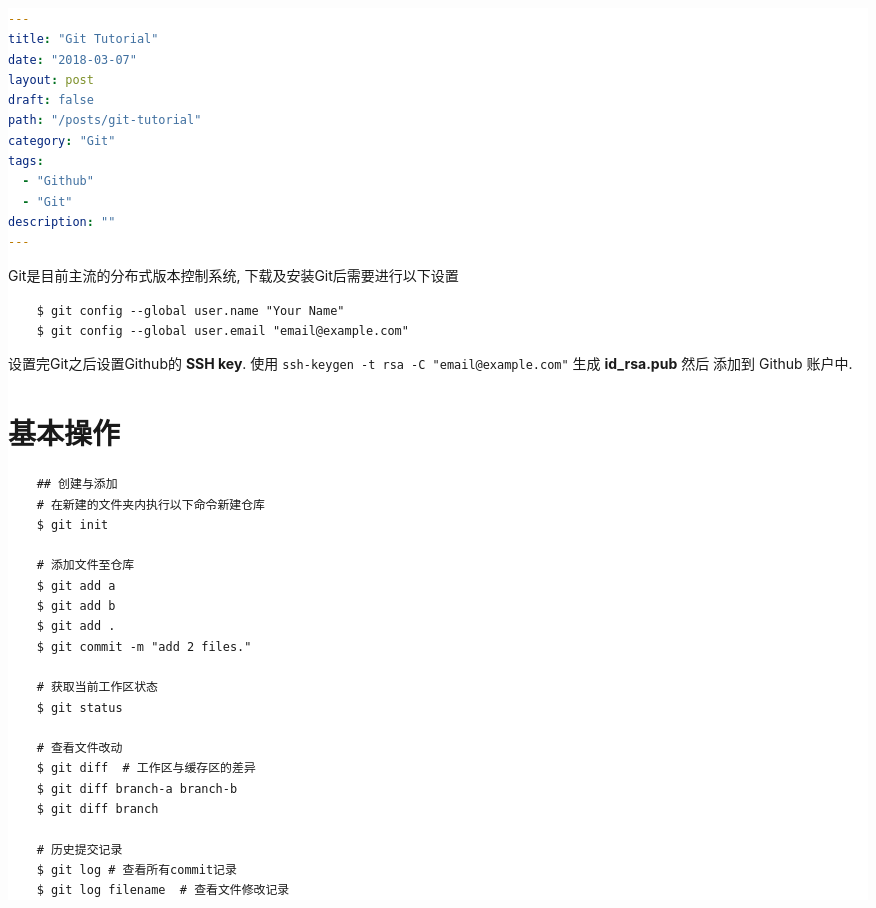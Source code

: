 ```yaml
---
title: "Git Tutorial"
date: "2018-03-07"
layout: post
draft: false
path: "/posts/git-tutorial"
category: "Git"
tags:
  - "Github"
  - "Git"
description: ""
---
```

Git是目前主流的分布式版本控制系统, 下载及安装Git后需要进行以下设置

        $ git config --global user.name "Your Name"
        $ git config --global user.email "email@example.com"

设置完Git之后设置Github的 **SSH key**. 使用 `ssh-keygen -t rsa -C "email@example.com"` 生成 **id_rsa.pub** 然后 添加到 Github 账户中.

# 基本操作
        ## 创建与添加
        # 在新建的文件夹内执行以下命令新建仓库
        $ git init  

        # 添加文件至仓库
        $ git add a
        $ git add b
        $ git add .
        $ git commit -m "add 2 files."

        # 获取当前工作区状态
        $ git status

        # 查看文件改动
        $ git diff  # 工作区与缓存区的差异
        $ git diff branch-a branch-b
        $ git diff branch

        # 历史提交记录
        $ git log # 查看所有commit记录
        $ git log filename  # 查看文件修改记录
